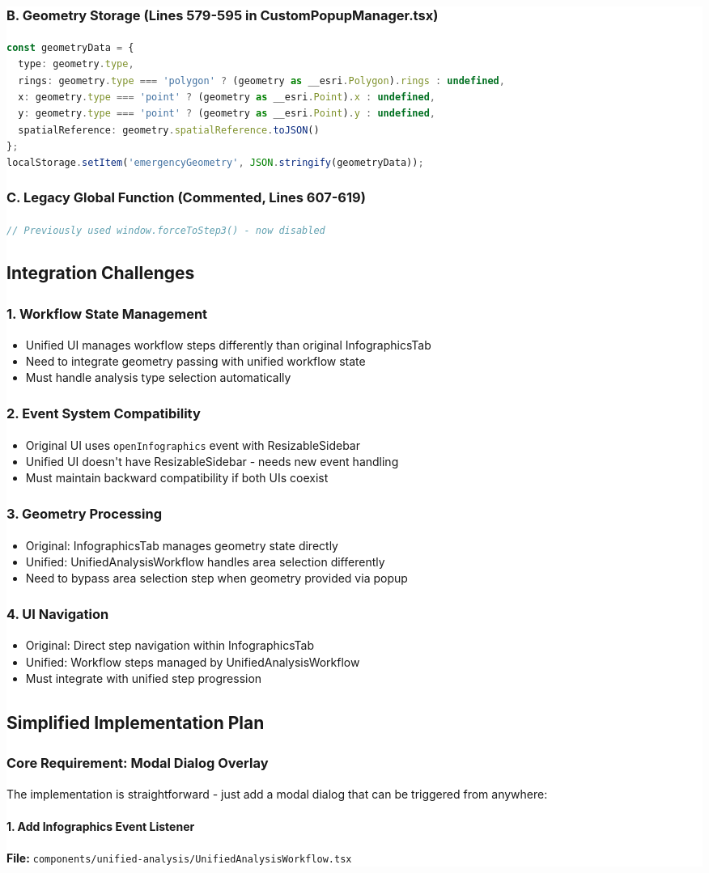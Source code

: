 ### B. Geometry Storage (Lines 579-595 in CustomPopupManager.tsx)
```typescript
const geometryData = {
  type: geometry.type,
  rings: geometry.type === 'polygon' ? (geometry as __esri.Polygon).rings : undefined,
  x: geometry.type === 'point' ? (geometry as __esri.Point).x : undefined,
  y: geometry.type === 'point' ? (geometry as __esri.Point).y : undefined,
  spatialReference: geometry.spatialReference.toJSON()
};
localStorage.setItem('emergencyGeometry', JSON.stringify(geometryData));
```

### C. Legacy Global Function (Commented, Lines 607-619)
```typescript
// Previously used window.forceToStep3() - now disabled
```

## Integration Challenges

### 1. **Workflow State Management**
- Unified UI manages workflow steps differently than original InfographicsTab
- Need to integrate geometry passing with unified workflow state
- Must handle analysis type selection automatically

### 2. **Event System Compatibility**
- Original UI uses `openInfographics` event with ResizableSidebar
- Unified UI doesn't have ResizableSidebar - needs new event handling
- Must maintain backward compatibility if both UIs coexist

### 3. **Geometry Processing**
- Original: InfographicsTab manages geometry state directly
- Unified: UnifiedAnalysisWorkflow handles area selection differently
- Need to bypass area selection step when geometry provided via popup

### 4. **UI Navigation**
- Original: Direct step navigation within InfographicsTab
- Unified: Workflow steps managed by UnifiedAnalysisWorkflow
- Must integrate with unified step progression

## Simplified Implementation Plan

### Core Requirement: Modal Dialog Overlay

The implementation is straightforward - just add a modal dialog that can be triggered from anywhere:

#### 1. Add Infographics Event Listener
**File:** `components/unified-analysis/UnifiedAnalysisWorkflow.tsx`
